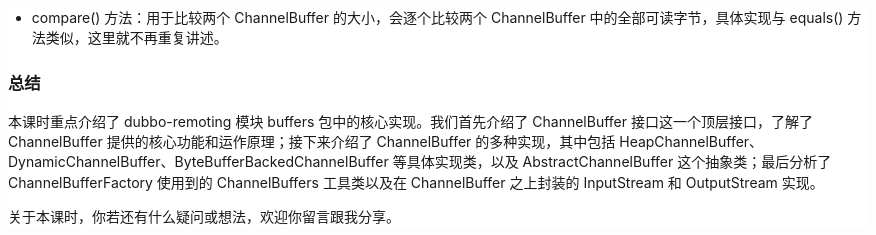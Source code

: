 - compare() 方法：用于比较两个 ChannelBuffer 的大小，会逐个比较两个 ChannelBuffer 中的全部可读字节，具体实现与 equals() 方法类似，这里就不再重复讲述。

### 总结

本课时重点介绍了 dubbo-remoting 模块 buffers 包中的核心实现。我们首先介绍了 ChannelBuffer 接口这一个顶层接口，了解了 ChannelBuffer 提供的核心功能和运作原理；接下来介绍了 ChannelBuffer 的多种实现，其中包括 HeapChannelBuffer、DynamicChannelBuffer、ByteBufferBackedChannelBuffer 等具体实现类，以及 AbstractChannelBuffer 这个抽象类；最后分析了 ChannelBufferFactory 使用到的 ChannelBuffers 工具类以及在 ChannelBuffer 之上封装的 InputStream 和 OutputStream 实现。

关于本课时，你若还有什么疑问或想法，欢迎你留言跟我分享。
